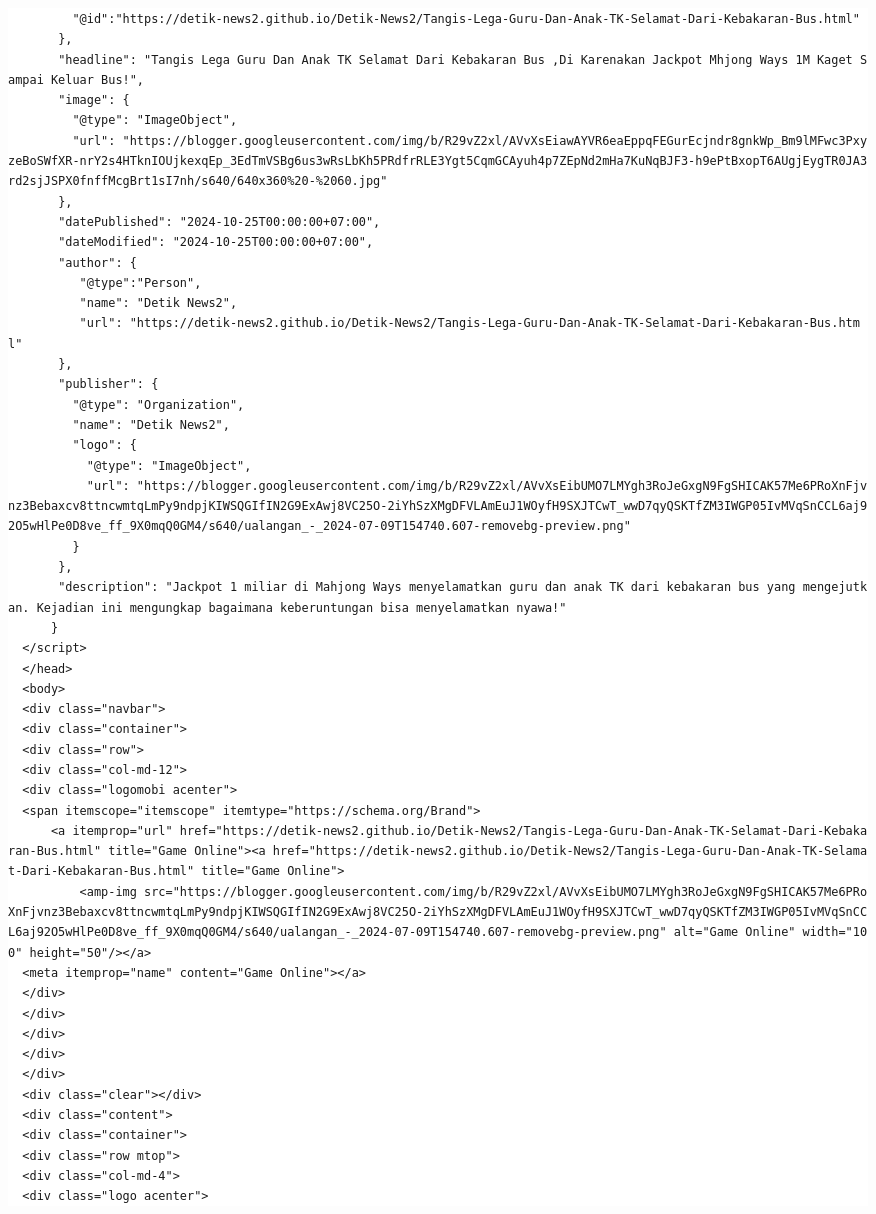              "@id":"https://detik-news2.github.io/Detik-News2/Tangis-Lega-Guru-Dan-Anak-TK-Selamat-Dari-Kebakaran-Bus.html"
           },
           "headline": "Tangis Lega Guru Dan Anak TK Selamat Dari Kebakaran Bus ,Di Karenakan Jackpot Mhjong Ways 1M Kaget Sampai Keluar Bus!",
           "image": {
             "@type": "ImageObject",
             "url": "https://blogger.googleusercontent.com/img/b/R29vZ2xl/AVvXsEiawAYVR6eaEppqFEGurEcjndr8gnkWp_Bm9lMFwc3PxyzeBoSWfXR-nrY2s4HTknIOUjkexqEp_3EdTmVSBg6us3wRsLbKh5PRdfrRLE3Ygt5CqmGCAyuh4p7ZEpNd2mHa7KuNqBJF3-h9ePtBxopT6AUgjEygTR0JA3rd2sjJSPX0fnffMcgBrt1sI7nh/s640/640x360%20-%2060.jpg"
           },
           "datePublished": "2024-10-25T00:00:00+07:00",
           "dateModified": "2024-10-25T00:00:00+07:00",
           "author": {
              "@type":"Person",
              "name": "Detik News2",
              "url": "https://detik-news2.github.io/Detik-News2/Tangis-Lega-Guru-Dan-Anak-TK-Selamat-Dari-Kebakaran-Bus.html"
           },
           "publisher": {
             "@type": "Organization",
             "name": "Detik News2",
             "logo": {
               "@type": "ImageObject",
               "url": "https://blogger.googleusercontent.com/img/b/R29vZ2xl/AVvXsEibUMO7LMYgh3RoJeGxgN9FgSHICAK57Me6PRoXnFjvnz3Bebaxcv8ttncwmtqLmPy9ndpjKIWSQGIfIN2G9ExAwj8VC25O-2iYhSzXMgDFVLAmEuJ1WOyfH9SXJTCwT_wwD7qyQSKTfZM3IWGP05IvMVqSnCCL6aj92O5wHlPe0D8ve_ff_9X0mqQ0GM4/s640/ualangan_-_2024-07-09T154740.607-removebg-preview.png"
             }
           },
           "description": "Jackpot 1 miliar di Mahjong Ways menyelamatkan guru dan anak TK dari kebakaran bus yang mengejutkan. Kejadian ini mengungkap bagaimana keberuntungan bisa menyelamatkan nyawa!"
          }
      </script>
      </head>
      <body>
      <div class="navbar">
      <div class="container">
      <div class="row">
      <div class="col-md-12">
      <div class="logomobi acenter">
      <span itemscope="itemscope" itemtype="https://schema.org/Brand">
          <a itemprop="url" href="https://detik-news2.github.io/Detik-News2/Tangis-Lega-Guru-Dan-Anak-TK-Selamat-Dari-Kebakaran-Bus.html" title="Game Online"><a href="https://detik-news2.github.io/Detik-News2/Tangis-Lega-Guru-Dan-Anak-TK-Selamat-Dari-Kebakaran-Bus.html" title="Game Online">
              <amp-img src="https://blogger.googleusercontent.com/img/b/R29vZ2xl/AVvXsEibUMO7LMYgh3RoJeGxgN9FgSHICAK57Me6PRoXnFjvnz3Bebaxcv8ttncwmtqLmPy9ndpjKIWSQGIfIN2G9ExAwj8VC25O-2iYhSzXMgDFVLAmEuJ1WOyfH9SXJTCwT_wwD7qyQSKTfZM3IWGP05IvMVqSnCCL6aj92O5wHlPe0D8ve_ff_9X0mqQ0GM4/s640/ualangan_-_2024-07-09T154740.607-removebg-preview.png" alt="Game Online" width="100" height="50"/></a>
      <meta itemprop="name" content="Game Online"></a>
      </div>
      </div>
      </div>
      </div>
      </div>
      <div class="clear"></div>
      <div class="content">
      <div class="container">
      <div class="row mtop">
      <div class="col-md-4">
      <div class="logo acenter">